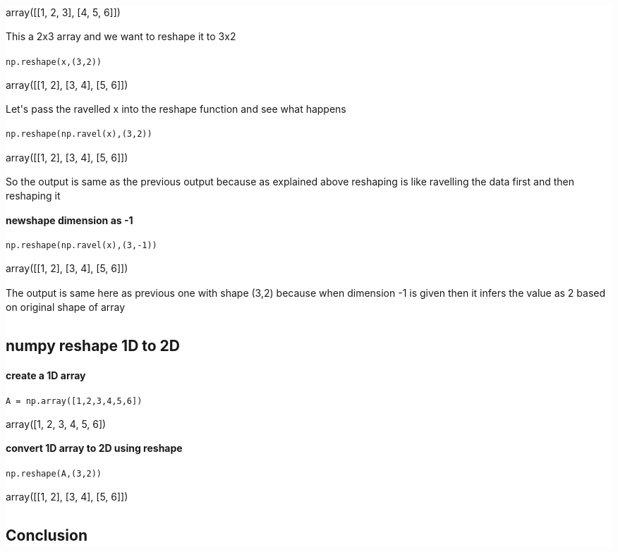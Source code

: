 array(\[\[1, 2, 3\],
       \[4, 5, 6\]\])

This a 2x3 array and we want to reshape it to 3x2

```
np.reshape(x,(3,2))
```

array(\[\[1, 2\],
       \[3, 4\],
       \[5, 6\]\])

Let's pass the ravelled x into the reshape function and see what happens

```
np.reshape(np.ravel(x),(3,2))
```

array(\[\[1, 2\],
       \[3, 4\],
       \[5, 6\]\])

So the output is same as the previous output because as explained above reshaping is like ravelling the data first and then reshaping it

**newshape dimension as -1**

```
np.reshape(np.ravel(x),(3,-1))
```

array(\[\[1, 2\],
       \[3, 4\],
       \[5, 6\]\])

The output is same here as previous one with shape (3,2) because when dimension -1 is given then it infers the value as 2 based on original shape of array

## **numpy reshape 1D to 2D**

**create a 1D array**

```
A = np.array([1,2,3,4,5,6])
```

array(\[1, 2, 3, 4, 5, 6\])

**convert 1D array to 2D using reshape**

```
np.reshape(A,(3,2))
```

array(\[\[1, 2\],
\[3, 4\],
\[5, 6\]\])

## **Conclusion**
